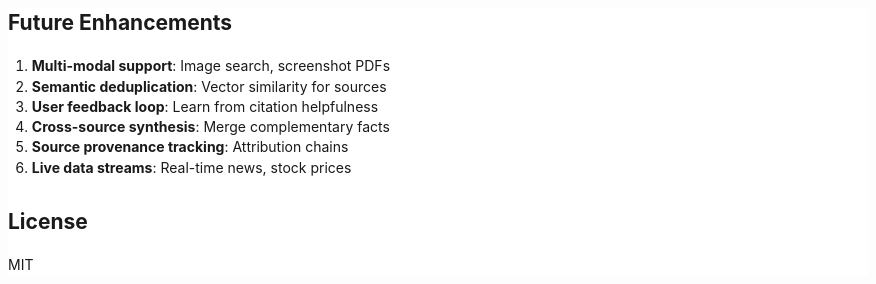 ## Future Enhancements

1. **Multi-modal support**: Image search, screenshot PDFs
2. **Semantic deduplication**: Vector similarity for sources
3. **User feedback loop**: Learn from citation helpfulness
4. **Cross-source synthesis**: Merge complementary facts
5. **Source provenance tracking**: Attribution chains
6. **Live data streams**: Real-time news, stock prices

## License

MIT